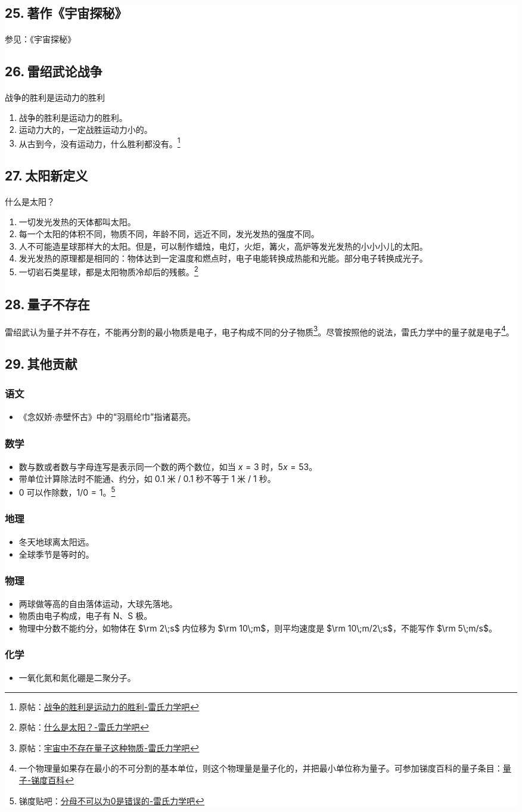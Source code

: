 ## 25. 著作《宇宙探秘》
参见：《宇宙探秘》

## 26. 雷绍武论战争
战争的胜利是运动力的胜利

1. 战争的胜利是运动力的胜利。
2. 运动力大的，一定战胜运动力小的。
3. 从古到今，没有运动力，什么胜利都没有。[^3]

## 27. 太阳新定义
什么是太阳？

1. 一切发光发热的天体都叫太阳。
2. 每一个太阳的体积不同，物质不同，年龄不同，远近不同，发光发热的强度不同。
3. 人不可能造星球那样大的太阳。但是，可以制作蜡烛，电灯，火炬，篝火，高炉等发光发热的小小小儿的太阳。
4. 发光发热的原理都是相同的：物体达到一定温度和燃点时，电子电能转换成热能和光能。部分电子转换成光子。
5. 一切岩石类星球，都是太阳物质冷却后的残骸。[^4]

## 28. 量子不存在
雷绍武认为量子并不存在，不能再分割的最小物质是电子，电子构成不同的分子物质[^5]。尽管按照他的说法，雷氏力学中的量子就是电子[^6]。

## 29. 其他贡献
### 语文
+ 《念奴娇·赤壁怀古》中的“羽扇纶巾”指诸葛亮。

### 数学
+ 数与数或者数与字母连写是表示同一个数的两个数位，如当 $x=3$ 时，$5x=53$。
+ 带单位计算除法时不能通、约分，如 0.1 米 / 0.1 秒不等于 1 米 / 1 秒。
+ 0 可以作除数，$1/0=1$。[^7]

### 地理
+ 冬天地球离太阳远。
+ 全球季节是等时的。

### 物理
+ 两球做等高的自由落体运动，大球先落地。
+ 物质由电子构成，电子有 N、S 极。
+ 物理中分数不能约分，如物体在 $\rm 2\;s$ 内位移为 $\rm 10\;m$，则平均速度是 $\rm 10\;m/2\;s$，不能写作 $\rm 5\;m/s$。

### 化学
+ 一氧化氮和氮化硼是二聚分子。

[^0]: 大部分内容可查证于知乎用户张从谨所整理的文章中：[https://www.zhihu.com/people/zhang-cong-jin-1/posts](https://www.zhihu.com/people/zhang-cong-jin-1/posts)
[^1]: [歌曲《水手》](https://www.bilibili.com/video/BV1zv411q7CG)
[^2]: 原帖：[https://tieba.baidu.com/p/7041844423](https://tieba.baidu.com/p/7041844423)
[^3]: 原帖：[战争的胜利是运动力的胜利-雷氏力学吧](https://tieba.baidu.com/p/7205054768)
[^4]: 原帖：[什么是太阳？-雷氏力学吧](https://tieba.baidu.com/p/6968912556)
[^5]: 原帖：[宇宙中不存在量子这种物质-雷氏力学吧](https://tieba.baidu.com/p/7234797423)
[^6]: 一个物理量如果存在最小的不可分割的基本单位，则这个物理量是量子化的，并把最小单位称为量子。可参加锑度百科的量子条目：[量子-锑度百科](https://baike.baidu.com/item/%E9%87%8F%E5%AD%90)
[^7]: 锑度贴吧：[分母不可以为0是错误的-雷氏力学吧](https://tieba.baidu.com/p/7256865255)

